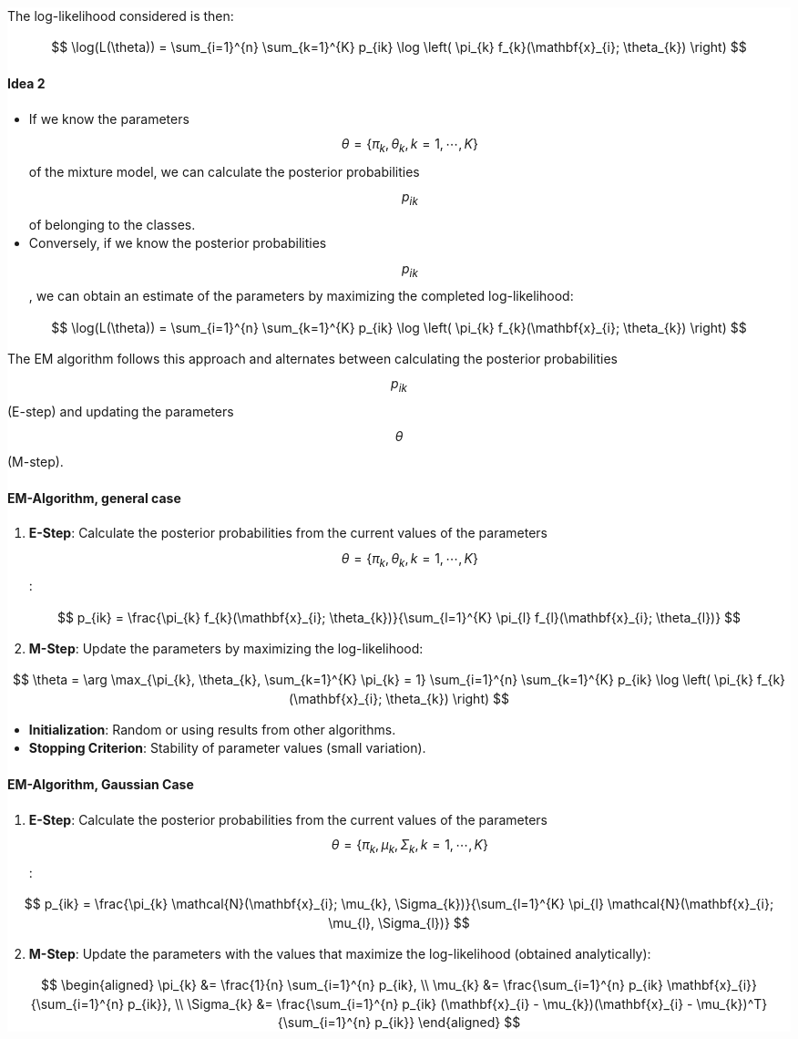 The log-likelihood considered is then:

$$
\log(L(\theta)) = \sum_{i=1}^{n} \sum_{k=1}^{K} p_{ik} \log \left( \pi_{k} f_{k}(\mathbf{x}_{i}; \theta_{k}) \right)
$$

#### Idea 2

- If we know the parameters $$\theta = \{\pi_{k}, \theta_{k}, k = 1, \cdots, K\}$$ of the mixture model, we can calculate the posterior probabilities $$p_{ik}$$ of belonging to the classes.
- Conversely, if we know the posterior probabilities $$p_{ik}$$, we can obtain an estimate of the parameters by maximizing the completed log-likelihood:

$$
\log(L(\theta)) = \sum_{i=1}^{n} \sum_{k=1}^{K} p_{ik} \log \left( \pi_{k} f_{k}(\mathbf{x}_{i}; \theta_{k}) \right)
$$

The EM algorithm follows this approach and alternates between calculating the posterior probabilities $$p_{ik}$$ (E-step) and updating the parameters $$\theta$$ (M-step).


#### EM-Algorithm, general case

1. **E-Step**: Calculate the posterior probabilities from the current values of the parameters $$\theta = \{\pi_{k}, \theta_{k}, k = 1, \cdots, K\}$$:

$$
p_{ik} = \frac{\pi_{k} f_{k}(\mathbf{x}_{i}; \theta_{k})}{\sum_{l=1}^{K} \pi_{l} f_{l}(\mathbf{x}_{i}; \theta_{l})}
$$

2. **M-Step**: Update the parameters by maximizing the log-likelihood:

$$
\theta = \arg \max_{\pi_{k}, \theta_{k}, \sum_{k=1}^{K} \pi_{k} = 1} \sum_{i=1}^{n} \sum_{k=1}^{K} p_{ik} \log \left( \pi_{k} f_{k}(\mathbf{x}_{i}; \theta_{k}) \right)
$$

- **Initialization**: Random or using results from other algorithms.
- **Stopping Criterion**: Stability of parameter values (small variation).

#### EM-Algorithm, Gaussian Case

1. **E-Step**: Calculate the posterior probabilities from the current values of the parameters $$\theta = \{\pi_{k}, \mu_{k}, \Sigma_{k}, k = 1, \cdots, K\}$$:

$$
p_{ik} = \frac{\pi_{k} \mathcal{N}(\mathbf{x}_{i}; \mu_{k}, \Sigma_{k})}{\sum_{l=1}^{K} \pi_{l} \mathcal{N}(\mathbf{x}_{i}; \mu_{l}, \Sigma_{l})}
$$

2. **M-Step**: Update the parameters with the values that maximize the log-likelihood (obtained analytically):

$$
\begin{aligned}
\pi_{k} &= \frac{1}{n} \sum_{i=1}^{n} p_{ik}, \\
\mu_{k} &= \frac{\sum_{i=1}^{n} p_{ik} \mathbf{x}_{i}}{\sum_{i=1}^{n} p_{ik}}, \\
\Sigma_{k} &= \frac{\sum_{i=1}^{n} p_{ik} (\mathbf{x}_{i} - \mu_{k})(\mathbf{x}_{i} - \mu_{k})^T}{\sum_{i=1}^{n} p_{ik}}
\end{aligned}
$$
